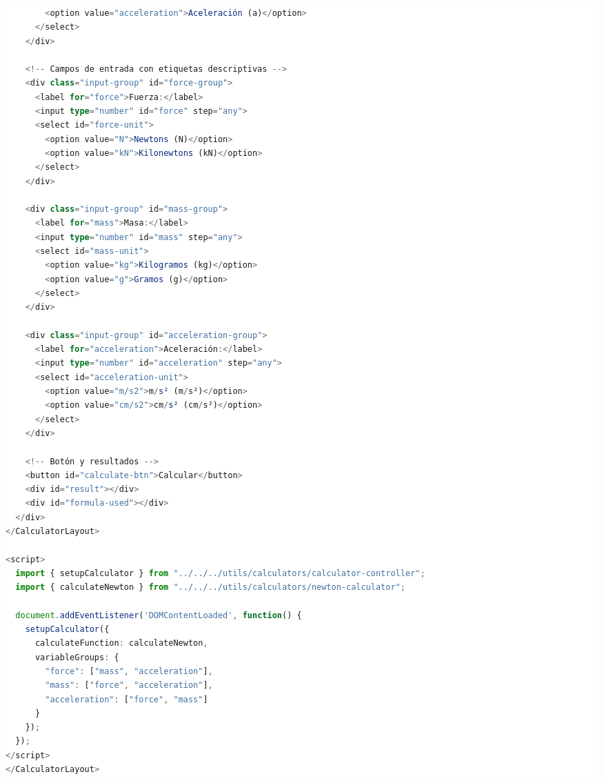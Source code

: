 ```typescript
        <option value="acceleration">Aceleración (a)</option>
      </select>
    </div>

    <!-- Campos de entrada con etiquetas descriptivas -->
    <div class="input-group" id="force-group">
      <label for="force">Fuerza:</label>
      <input type="number" id="force" step="any">
      <select id="force-unit">
        <option value="N">Newtons (N)</option>
        <option value="kN">Kilonewtons (kN)</option>
      </select>
    </div>

    <div class="input-group" id="mass-group">
      <label for="mass">Masa:</label>
      <input type="number" id="mass" step="any">
      <select id="mass-unit">
        <option value="kg">Kilogramos (kg)</option>
        <option value="g">Gramos (g)</option>
      </select>
    </div>

    <div class="input-group" id="acceleration-group">
      <label for="acceleration">Aceleración:</label>
      <input type="number" id="acceleration" step="any">
      <select id="acceleration-unit">
        <option value="m/s2">m/s² (m/s²)</option>
        <option value="cm/s2">cm/s² (cm/s²)</option>
      </select>
    </div>

    <!-- Botón y resultados -->
    <button id="calculate-btn">Calcular</button>
    <div id="result"></div>
    <div id="formula-used"></div>
  </div>
</CalculatorLayout>

<script>
  import { setupCalculator } from "../../../utils/calculators/calculator-controller";
  import { calculateNewton } from "../../../utils/calculators/newton-calculator";
  
  document.addEventListener('DOMContentLoaded', function() {
    setupCalculator({
      calculateFunction: calculateNewton,
      variableGroups: {
        "force": ["mass", "acceleration"],
        "mass": ["force", "acceleration"],
        "acceleration": ["force", "mass"]
      }
    });
  });
</script>
</CalculatorLayout>
```
